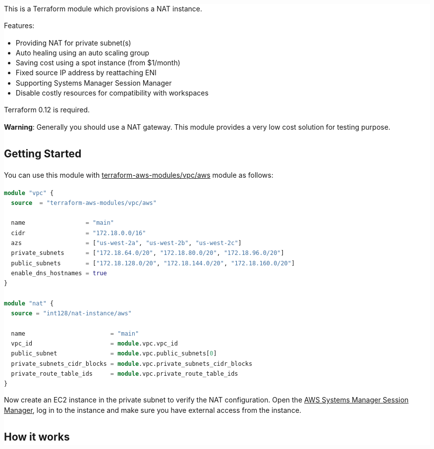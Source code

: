 This is a Terraform module which provisions a NAT instance.

Features:

- Providing NAT for private subnet(s)
- Auto healing using an auto scaling group
- Saving cost using a spot instance (from $1/month)
- Fixed source IP address by reattaching ENI
- Supporting Systems Manager Session Manager
- Disable costly resources for compatibility with workspaces

Terraform 0.12 is required.

**Warning**: Generally you should use a NAT gateway. This module provides a
very low cost solution for testing purpose.


## Getting Started

You can use this module with
[terraform-aws-modules/vpc/aws](https://registry.terraform.io/modules/terraform-aws-modules/vpc/aws)
module as follows:

```tf
module "vpc" {
  source  = "terraform-aws-modules/vpc/aws"

  name                 = "main"
  cidr                 = "172.18.0.0/16"
  azs                  = ["us-west-2a", "us-west-2b", "us-west-2c"]
  private_subnets      = ["172.18.64.0/20", "172.18.80.0/20", "172.18.96.0/20"]
  public_subnets       = ["172.18.128.0/20", "172.18.144.0/20", "172.18.160.0/20"]
  enable_dns_hostnames = true
}

module "nat" {
  source = "int128/nat-instance/aws"

  name                        = "main"
  vpc_id                      = module.vpc.vpc_id
  public_subnet               = module.vpc.public_subnets[0]
  private_subnets_cidr_blocks = module.vpc.private_subnets_cidr_blocks
  private_route_table_ids     = module.vpc.private_route_table_ids
}
```

Now create an EC2 instance in the private subnet to verify the NAT
configuration.  Open the [AWS Systems Manager Session
Manager](https://docs.aws.amazon.com/systems-manager/latest/userguide/session-manager.html),
log in to the instance and make sure you have external access from the
instance.


## How it works
